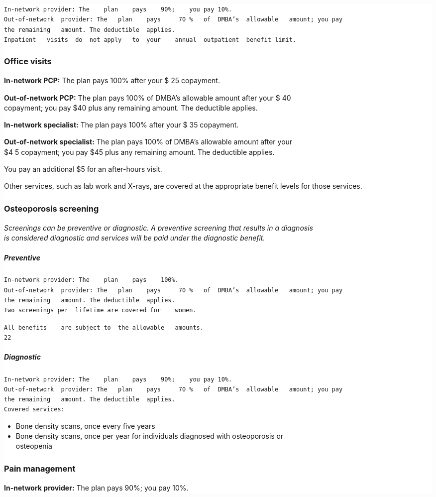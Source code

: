 ```
In-network provider: The	plan	pays	90%;	you	pay	10%.
Out-of-network	provider: The	plan	pays	 70 %	of	DMBA’s	allowable	amount;	you	pay	
the	remaining	amount.	The	deductible	applies.
Inpatient	visits	do	not	apply	to	your	annual	outpatient	benefit	limit.
```
### Office	visits

**In-network PCP:** The	plan pays	100%	after	your	$ 25	 copayment.

**Out-of-network	PCP:** The	plan pays	100% of	DMBA’s	allowable	amount	after	your	$ 40	
copayment;	you	pay	$40	plus	any	remaining	amount. The	deductible	applies.

**In-network specialist:** The	plan pays	100%	after	your	$ 35	 copayment.

**Out-of-network	specialist:** The	plan pays	100%	of	DMBA’s	allowable	amount	after	your	
$4 5	 copayment;	you	pay	$45	plus	any	remaining	amount. The	deductible	applies.

You	pay	an	additional	$5	for	an	after-hours	visit.

Other	services,	such	as	lab	work and	X-rays,	are	covered	at	the	appropriate	benefit	levels
for	those	services.

### Osteoporosis screening

_Screenings	can	be	preventive	or	diagnostic.	A	preventive	screening	that	results	in	a	diagnosis	
is	considered	diagnostic	and	services	will	be	paid	under	the	diagnostic	benefit._

##### Preventive

```
In-network provider: The	plan	pays	100%.
Out-of-network	provider: The	plan	pays	 70 %	of	DMBA’s	allowable	amount;	you	pay	
the	remaining	amount. The	deductible	applies.
Two screenings per	lifetime are covered for	women.
```

```
All	benefits	are	subject	to	the	allowable	amounts.
22	
```
##### Diagnostic

```
In-network provider: The	plan	pays	90%;	you	pay	10%.
Out-of-network	provider: The	plan	pays	 70 %	of	DMBA’s	allowable	amount;	you	pay	
the	remaining	amount. The	deductible	applies.
Covered	services:
```
- Bone	density	scans,	once	every	five	years
- Bone	density	scans,	once	per	year	for	individuals	diagnosed	with	osteoporosis	or	
    osteopenia

### Pain	management

**In-network provider:** The	plan	pays	90%;	you	pay	10%.
